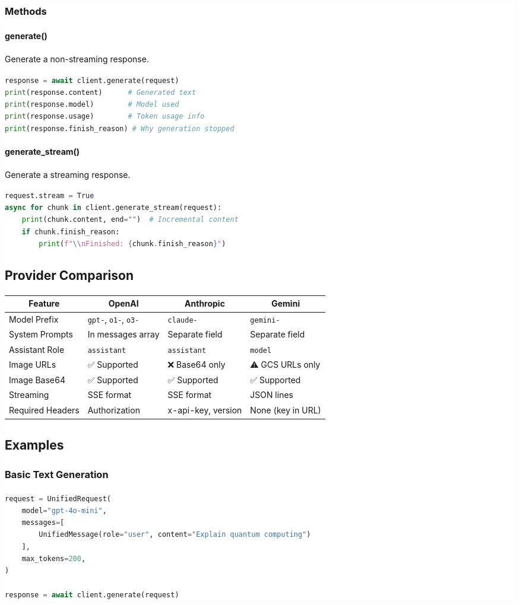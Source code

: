 ### Methods

#### generate()

Generate a non-streaming response.

```python
response = await client.generate(request)
print(response.content)      # Generated text
print(response.model)        # Model used
print(response.usage)        # Token usage info
print(response.finish_reason) # Why generation stopped
```

#### generate_stream()

Generate a streaming response.

```python
request.stream = True
async for chunk in client.generate_stream(request):
    print(chunk.content, end="")  # Incremental content
    if chunk.finish_reason:
        print(f"\\nFinished: {chunk.finish_reason}")
```

## Provider Comparison

| Feature | OpenAI | Anthropic | Gemini |
|---------|---------|-----------|---------|
| Model Prefix | `gpt-`, `o1-`, `o3-` | `claude-` | `gemini-` |
| System Prompts | In messages array | Separate field | Separate field |
| Assistant Role | `assistant` | `assistant` | `model` |
| Image URLs | ✅ Supported | ❌ Base64 only | ⚠️ GCS URLs only |
| Image Base64 | ✅ Supported | ✅ Supported | ✅ Supported |
| Streaming | SSE format | SSE format | JSON lines |
| Required Headers | Authorization | x-api-key, version | None (key in URL) |

## Examples

### Basic Text Generation

```python
request = UnifiedRequest(
    model="gpt-4o-mini",
    messages=[
        UnifiedMessage(role="user", content="Explain quantum computing")
    ],
    max_tokens=200,
)

response = await client.generate(request)
```
